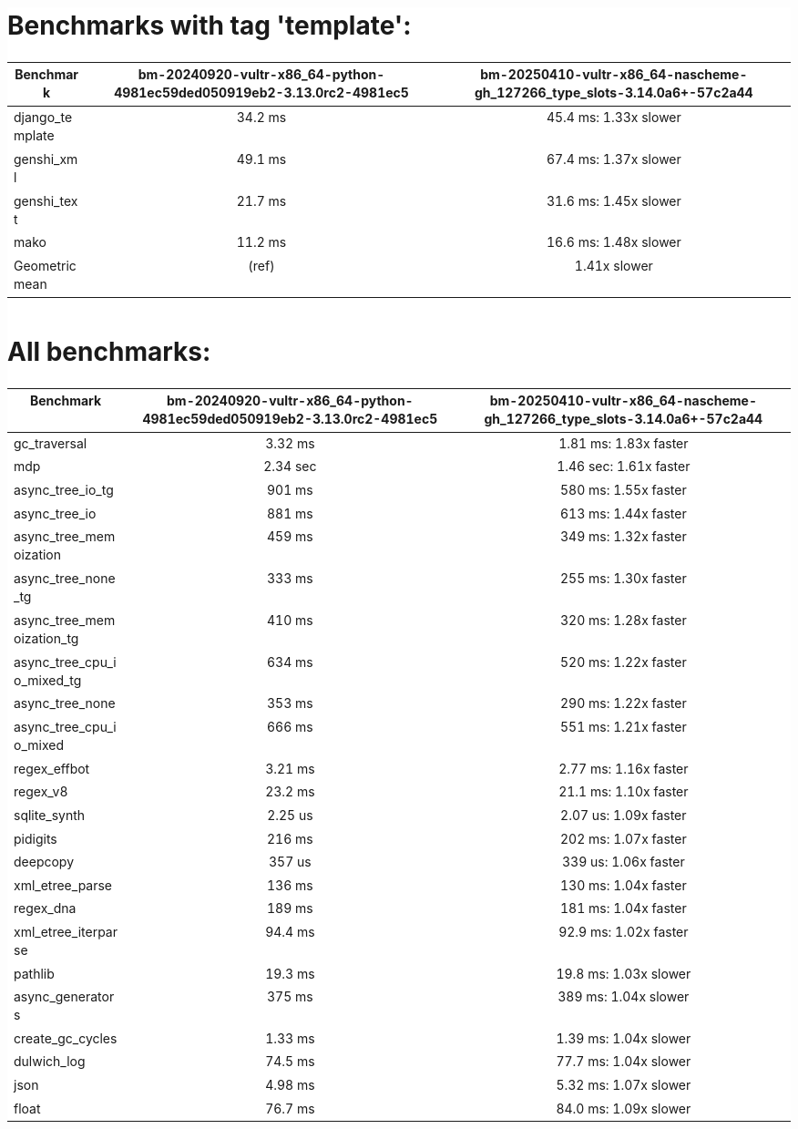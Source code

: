Benchmarks with tag 'template':
===============================

| Benchmark       | bm-20240920-vultr-x86_64-python-4981ec59ded050919eb2-3.13.0rc2-4981ec5 | bm-20250410-vultr-x86_64-nascheme-gh_127266_type_slots-3.14.0a6+-57c2a44 |
|-----------------|:----------------------------------------------------------------------:|:------------------------------------------------------------------------:|
| django_template | 34.2 ms                                                                | 45.4 ms: 1.33x slower                                                    |
| genshi_xml      | 49.1 ms                                                                | 67.4 ms: 1.37x slower                                                    |
| genshi_text     | 21.7 ms                                                                | 31.6 ms: 1.45x slower                                                    |
| mako            | 11.2 ms                                                                | 16.6 ms: 1.48x slower                                                    |
| Geometric mean  | (ref)                                                                  | 1.41x slower                                                             |

All benchmarks:
===============

| Benchmark                  | bm-20240920-vultr-x86_64-python-4981ec59ded050919eb2-3.13.0rc2-4981ec5 | bm-20250410-vultr-x86_64-nascheme-gh_127266_type_slots-3.14.0a6+-57c2a44 |
|----------------------------|:----------------------------------------------------------------------:|:------------------------------------------------------------------------:|
| gc_traversal               | 3.32 ms                                                                | 1.81 ms: 1.83x faster                                                    |
| mdp                        | 2.34 sec                                                               | 1.46 sec: 1.61x faster                                                   |
| async_tree_io_tg           | 901 ms                                                                 | 580 ms: 1.55x faster                                                     |
| async_tree_io              | 881 ms                                                                 | 613 ms: 1.44x faster                                                     |
| async_tree_memoization     | 459 ms                                                                 | 349 ms: 1.32x faster                                                     |
| async_tree_none_tg         | 333 ms                                                                 | 255 ms: 1.30x faster                                                     |
| async_tree_memoization_tg  | 410 ms                                                                 | 320 ms: 1.28x faster                                                     |
| async_tree_cpu_io_mixed_tg | 634 ms                                                                 | 520 ms: 1.22x faster                                                     |
| async_tree_none            | 353 ms                                                                 | 290 ms: 1.22x faster                                                     |
| async_tree_cpu_io_mixed    | 666 ms                                                                 | 551 ms: 1.21x faster                                                     |
| regex_effbot               | 3.21 ms                                                                | 2.77 ms: 1.16x faster                                                    |
| regex_v8                   | 23.2 ms                                                                | 21.1 ms: 1.10x faster                                                    |
| sqlite_synth               | 2.25 us                                                                | 2.07 us: 1.09x faster                                                    |
| pidigits                   | 216 ms                                                                 | 202 ms: 1.07x faster                                                     |
| deepcopy                   | 357 us                                                                 | 339 us: 1.06x faster                                                     |
| xml_etree_parse            | 136 ms                                                                 | 130 ms: 1.04x faster                                                     |
| regex_dna                  | 189 ms                                                                 | 181 ms: 1.04x faster                                                     |
| xml_etree_iterparse        | 94.4 ms                                                                | 92.9 ms: 1.02x faster                                                    |
| pathlib                    | 19.3 ms                                                                | 19.8 ms: 1.03x slower                                                    |
| async_generators           | 375 ms                                                                 | 389 ms: 1.04x slower                                                     |
| create_gc_cycles           | 1.33 ms                                                                | 1.39 ms: 1.04x slower                                                    |
| dulwich_log                | 74.5 ms                                                                | 77.7 ms: 1.04x slower                                                    |
| json                       | 4.98 ms                                                                | 5.32 ms: 1.07x slower                                                    |
| float                      | 76.7 ms                                                                | 84.0 ms: 1.09x slower                                                    |